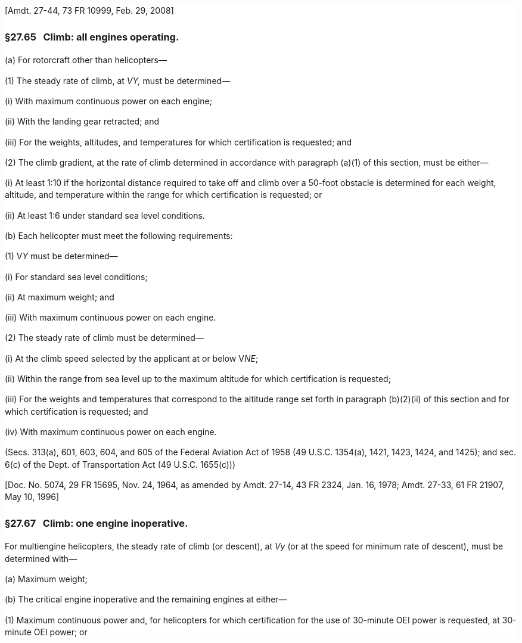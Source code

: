 \[Amdt. 27-44, 73 FR 10999, Feb. 29, 2008\]

### §27.65   Climb: all engines operating.

\(a\) For rotorcraft other than helicopters—

\(1\) The steady rate of climb, at *VY,* must be determined—

\(i\) With maximum continuous power on each engine;

\(ii\) With the landing gear retracted; and

\(iii\) For the weights, altitudes, and temperatures for which certification is requested; and

\(2\) The climb gradient, at the rate of climb determined in accordance with paragraph (a)(1) of this section, must be either—

\(i\) At least 1:10 if the horizontal distance required to take off and climb over a 50-foot obstacle is determined for each weight, altitude, and temperature within the range for which certification is requested; or

\(ii\) At least 1:6 under standard sea level conditions.

\(b\) Each helicopter must meet the following requirements:

\(1\) V*Y* must be determined—

\(i\) For standard sea level conditions;

\(ii\) At maximum weight; and

\(iii\) With maximum continuous power on each engine.

\(2\) The steady rate of climb must be determined—

\(i\) At the climb speed selected by the applicant at or below V*NE*;

\(ii\) Within the range from sea level up to the maximum altitude for which certification is requested;

\(iii\) For the weights and temperatures that correspond to the altitude range set forth in paragraph (b)(2)(ii) of this section and for which certification is requested; and

\(iv\) With maximum continuous power on each engine.

(Secs. 313(a), 601, 603, 604, and 605 of the Federal Aviation Act of 1958 (49 U.S.C. 1354(a), 1421, 1423, 1424, and 1425); and sec. 6(c) of the Dept. of Transportation Act (49 U.S.C. 1655(c)))

\[Doc. No. 5074, 29 FR 15695, Nov. 24, 1964, as amended by Amdt. 27-14, 43 FR 2324, Jan. 16, 1978; Amdt. 27-33, 61 FR 21907, May 10, 1996\]

### §27.67   Climb: one engine inoperative.

For multiengine helicopters, the steady rate of climb (or descent), at *Vy* (or at the speed for minimum rate of descent), must be determined with—

\(a\) Maximum weight;

\(b\) The critical engine inoperative and the remaining engines at either—

\(1\) Maximum continuous power and, for helicopters for which certification for the use of 30-minute OEI power is requested, at 30-minute OEI power; or
